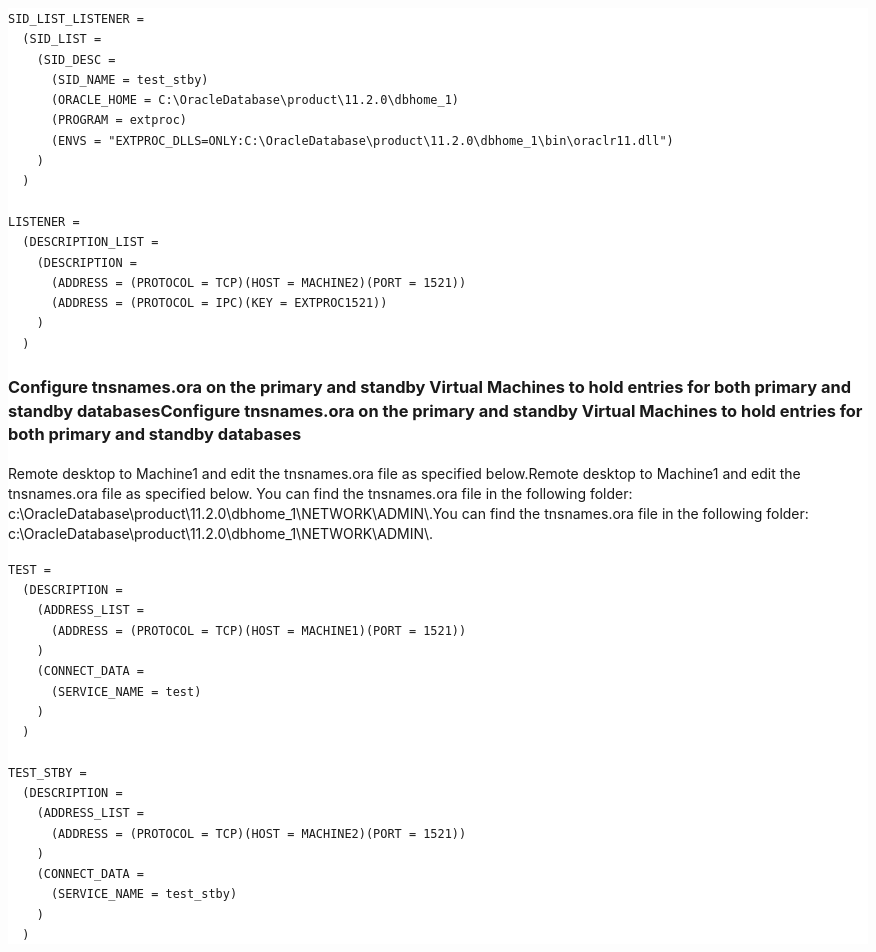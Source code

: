     SID_LIST_LISTENER =
      (SID_LIST =
        (SID_DESC =
          (SID_NAME = test_stby)
          (ORACLE_HOME = C:\OracleDatabase\product\11.2.0\dbhome_1)
          (PROGRAM = extproc)
          (ENVS = "EXTPROC_DLLS=ONLY:C:\OracleDatabase\product\11.2.0\dbhome_1\bin\oraclr11.dll")
        )
      )

    LISTENER =
      (DESCRIPTION_LIST =
        (DESCRIPTION =
          (ADDRESS = (PROTOCOL = TCP)(HOST = MACHINE2)(PORT = 1521))
          (ADDRESS = (PROTOCOL = IPC)(KEY = EXTPROC1521))
        )
      )


### <a name="configure-tnsnamesora-on-the-primary-and-standby-virtual-machines-to-hold-entries-for-both-primary-and-standby-databases"></a><span data-ttu-id="7e433-285">Configure tnsnames.ora on the primary and standby Virtual Machines to hold entries for both primary and standby databases</span><span class="sxs-lookup"><span data-stu-id="7e433-285">Configure tnsnames.ora on the primary and standby Virtual Machines to hold entries for both primary and standby databases</span></span>
<span data-ttu-id="7e433-286">Remote desktop to Machine1 and edit the tnsnames.ora file as specified below.</span><span class="sxs-lookup"><span data-stu-id="7e433-286">Remote desktop to Machine1 and edit the tnsnames.ora file as specified below.</span></span> <span data-ttu-id="7e433-287">You can find the tnsnames.ora file in the following folder: c:\\OracleDatabase\\product\\11.2.0\\dbhome\_1\\NETWORK\\ADMIN\\.</span><span class="sxs-lookup"><span data-stu-id="7e433-287">You can find the tnsnames.ora file in the following folder: c:\\OracleDatabase\\product\\11.2.0\\dbhome\_1\\NETWORK\\ADMIN\\.</span></span>

    TEST =
      (DESCRIPTION =
        (ADDRESS_LIST =
          (ADDRESS = (PROTOCOL = TCP)(HOST = MACHINE1)(PORT = 1521))
        )
        (CONNECT_DATA =
          (SERVICE_NAME = test)
        )
      )

    TEST_STBY =
      (DESCRIPTION =
        (ADDRESS_LIST =
          (ADDRESS = (PROTOCOL = TCP)(HOST = MACHINE2)(PORT = 1521))
        )
        (CONNECT_DATA =
          (SERVICE_NAME = test_stby)
        )
      )
